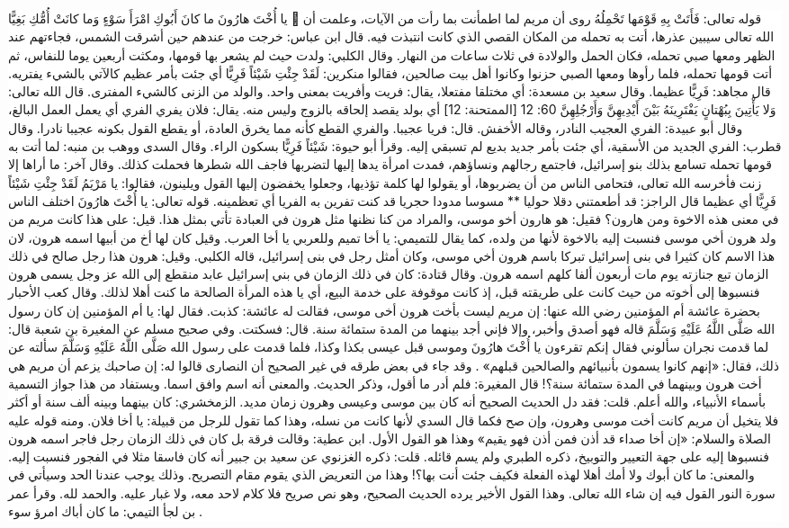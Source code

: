 يا أُخْتَ هارُونَ ما كانَ أَبُوكِ امْرَأَ سَوْءٍ وَما كانَتْ أُمُّكِ بَغِيًّا

قوله تعالى:
فَأَتَتْ بِهِ قَوْمَها تَحْمِلُهُ
روى أن مريم لما اطمأنت بما رأت من الآيات، وعلمت أن الله تعالى سيبين عذرها، أتت به تحمله من المكان القصي الذي كانت انتبذت فيه. قال ابن عباس: خرجت من عندهم حين أشرقت الشمس، فجاءتهم عند الظهر ومعها صبي تحمله، فكان الحمل والولادة في ثلاث ساعات من النهار.
وقال الكلبي: ولدت حيث لم يشعر بها قومها، ومكثت أربعين يوما للنفاس، ثم أتت قومها تحمله، فلما رأوها ومعها الصبي حزنوا وكانوا أهل بيت صالحين، فقالوا منكرين:
لَقَدْ جِئْتِ شَيْئاً فَرِيًّا
أي جئت بأمر عظيم كالآتي بالشيء يفتريه. قال مجاهد:
فَرِيًّا
عظيما.
وقال سعيد بن مسعدة: أي مختلقا مفتعلا، يقال: فريت وأفريت بمعنى واحد. والولد من الزنى كالشيء المفترى. قال الله تعالى:
وَلا يَأْتِينَ بِبُهْتانٍ يَفْتَرِينَهُ بَيْنَ أَيْدِيهِنَّ وَأَرْجُلِهِنَّ 60: 12
[الممتحنة: 12] أي بولد يقصد إلحاقه بالزوج وليس منه. يقال: فلان يفري الفري أي يعمل العمل البالغ، وقال أبو عبيدة: الفري العجيب النادر، وقاله الأخفش. قال: فريا عجيبا. والفري القطع كأنه مما يخرق العادة، أو يقطع القول بكونه عجيبا نادرا.
وقال قطرب: الفري الجديد من الأسقية، أي جئت بأمر جديد بديع لم تسبقي إليه. وقرأ أبو حيوة:
شَيْئاً فَرِيًّا
بسكون الراء.
وقال السدى ووهب بن منبه: لما أتت به قومها تحمله تسامع بذلك بنو إسرائيل، فاجتمع رجالهم ونساؤهم، فمدت امرأة يدها إليها لتضربها فاجف الله شطرها فحملت كذلك.
وقال آخر: ما أراها إلا زنت فأخرسه الله تعالى، فتحامى الناس من أن يضربوها، أو يقولوا لها كلمة تؤذيها، وجعلوا يخفضون إليها القول ويلينون، فقالوا:
يا مَرْيَمُ لَقَدْ جِئْتِ شَيْئاً فَرِيًّا
أي عظيما قال الراجز:
قد أطعمتني دقلا حوليا ** مسوسا مدودا حجريا
قد كنت تفرين به الفريا
أي تعظمينه. قوله تعالى:
يا أُخْتَ هارُونَ
اختلف الناس في معنى هذه الاخوة ومن هارون؟ فقيل: هو هارون أخو موسى، والمراد من كنا نظنها مثل هرون في العبادة تأتي بمثل هذا. قيل: على هذا كانت مريم من ولد هرون أخي موسى فنسبت إليه بالاخوة لأنها من ولده، كما يقال للتميمي: يا أخا تميم وللعربي يا أخا العرب. وقيل كان لها أخ من أبيها اسمه هرون، لان هذا الاسم كان كثيرا في بنى إسرائيل تبركا باسم هرون أخي موسى، وكان أمثل رجل في بنى إسرائيل، قاله الكلبي.
وقيل: هرون هذا رجل صالح في ذلك الزمان تبع جنازته يوم مات أربعون ألفا كلهم اسمه هرون.
وقال قتادة: كان في ذلك الزمان في بني إسرائيل عابد منقطع إلى الله عز وجل يسمى هرون فنسبوها إلى أخوته من حيث كانت على طريقته قبل، إذ كانت موقوفة على خدمة البيع، أي يا هذه المرأة الصالحة ما كنت أهلا لذلك.
وقال كعب الأحبار بحضرة عائشة أم المؤمنين رضي الله عنها: إن مريم ليست بأخت هرون أخى موسى، فقالت له عائشة: كذبت. فقال لها: يا أم المؤمنين إن كان رسول الله صَلَّى اللَّهُ عَلَيْهِ وَسَلَّمَ قاله فهو أصدق وأخبر، وإلا فإني أجد بينهما من المدة ستمائة سنة. قال: فسكتت.
وفي صحيح مسلم عن المغيرة بن شعبة قال: لما قدمت نجران سألوني فقال إنكم تقرءون
يا أُخْتَ هارُونَ
وموسى قبل عيسى بكذا وكذا، فلما قدمت على رسول الله صَلَّى اللَّهُ عَلَيْهِ وَسَلَّمَ سألته عن ذلك، فقال:
«إنهم كانوا يسمون بأنبيائهم والصالحين قبلهم»
. وقد جاء في بعض طرقه في غير الصحيح أن النصارى قالوا له: إن صاحبك يزعم أن مريم هي أخت هرون وبينهما في المدة ستمائة سنة؟! قال المغيرة: فلم أدر ما أقول، وذكر الحديث. والمعنى أنه اسم وافق اسما. ويستفاد من هذا جواز التسمية بأسماء الأنبياء، والله أعلم.
قلت: فقد دل الحديث الصحيح أنه كان بين موسى وعيسى وهرون زمان مديد. الزمخشري: كان بينهما وبينه ألف سنة أو أكثر فلا يتخيل أن مريم كانت أخت موسى وهرون، وإن صح فكما قال السدي لأنها كانت من نسله، وهذا كما تقول للرجل من قبيلة: يا أخا فلان. ومنه قوله عليه الصلاة والسلام:
«إن أخا صداء قد أذن فمن أذن فهو يقيم»
وهذا هو القول الأول. ابن عطية: وقالت فرقة بل كان في ذلك الزمان رجل فاجر اسمه هرون فنسبوها إليه على جهة التعيير والتوبيخ، ذكره الطبري ولم يسم قائله. قلت: ذكره الغزنوي عن سعيد بن جبير أنه كان فاسقا مثلا في الفجور فنسبت إليه. والمعنى: ما كان أبوك ولا أمك أهلا لهذه الفعلة فكيف جئت أنت بها؟! وهذا من التعريض الذي يقوم مقام التصريح. وذلك يوجب عندنا الحد وسيأتي في سورة النور القول فيه إن شاء الله تعالى. وهذا القول الأخير يرده الحديث الصحيح، وهو نص صريح فلا كلام لاحد معه، ولا غبار عليه. والحمد لله. وقرأ عمر بن لجأ التيمي:
ما كان أباك امرؤ سوء
.

